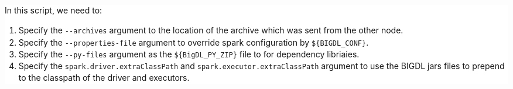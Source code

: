 In this script, we need to:
1. Specify the `--archives` argument to the location of the archive which was sent from the other node. 
2. Specify the `--properties-file` argument to override spark configuration by `${BIGDL_CONF}`.
3. Specify the `--py-files` argument as the `${BigDL_PY_ZIP}` file to for dependency libriaies.
4. Specify the  `spark.driver.extraClassPath` and `spark.executor.extraClassPath` argument to use the BIGDL jars files to prepend to the classpath of the driver and executors. 
